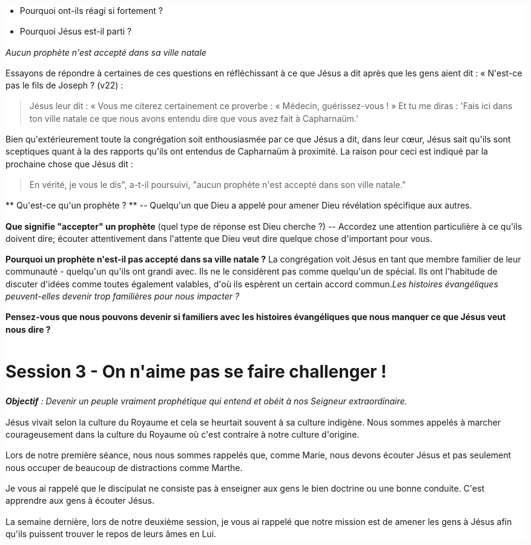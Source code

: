 - Pourquoi ont-ils réagi si fortement ?

- Pourquoi Jésus est-il parti ?

*Aucun prophète n'est accepté dans sa ville natale*

Essayons de répondre à certaines de ces questions en réfléchissant à ce que
Jésus a dit après que les gens aient dit : « N'est-ce pas le fils de Joseph ? (v22) :

> Jésus leur dit : « Vous me citerez certainement ce proverbe :
> « Médecin, guérissez-vous ! » Et tu me diras : 'Fais ici dans ton
> ville natale ce que nous avons entendu dire que vous avez fait à Capharnaüm.'

Bien qu'extérieurement toute la congrégation soit enthousiasmée par ce que
Jésus a dit, dans leur cœur, Jésus sait qu'ils sont sceptiques quant à la
des rapports qu'ils ont entendus de Capharnaüm à proximité. La raison pour
ceci est indiqué par la prochaine chose que Jésus dit :

> En vérité, je vous le dis", a-t-il poursuivi, "aucun prophète n'est accepté dans son
> ville natale.\"

** Qu'est-ce qu'un prophète ? ** -- Quelqu'un que Dieu a appelé pour amener Dieu
révélation spécifique aux autres.

**Que signifie \"accepter\" un prophète** (quel type de réponse est
Dieu cherche ?) -- Accordez une attention particulière à ce qu'ils doivent
dire; écouter attentivement dans l'attente que Dieu veut dire
quelque chose d'important pour vous.

**Pourquoi un prophète n'est-il pas accepté dans sa ville natale ?** La congrégation voit
Jésus en tant que membre familier de leur communauté - quelqu'un qu'ils ont grandi
avec. Ils ne le considèrent pas comme quelqu'un de spécial. Ils ont l'habitude de
discuter d'idées comme toutes également valables, d'où ils espèrent
un certain accord commun.*Les histoires évangéliques peuvent-elles devenir trop familières pour nous impacter ?*

**Pensez-vous que nous pouvons devenir si familiers avec les histoires évangéliques que nous
manquer ce que Jésus veut nous dire ?**

# Session 3 - On n'aime pas se faire challenger !

***Objectif** : Devenir un peuple vraiment prophétique qui entend et obéit à nos
Seigneur extraordinaire.*

Jésus vivait selon la culture du Royaume et cela se heurtait souvent à sa
culture indigène. Nous sommes appelés à marcher courageusement dans la culture du Royaume
où c'est contraire à notre culture d'origine.

Lors de notre première séance, nous nous sommes rappelés que, comme Marie, nous devons
écouter Jésus et pas seulement nous occuper de beaucoup de distractions comme
Marthe.

Je vous ai rappelé que le discipulat ne consiste pas à enseigner aux gens le bien
doctrine ou une bonne conduite. C'est apprendre aux gens à écouter Jésus.

La semaine dernière, lors de notre deuxième session, je vous ai rappelé que notre mission est de
amener les gens à Jésus afin qu'ils puissent trouver le repos de leurs âmes en Lui.
